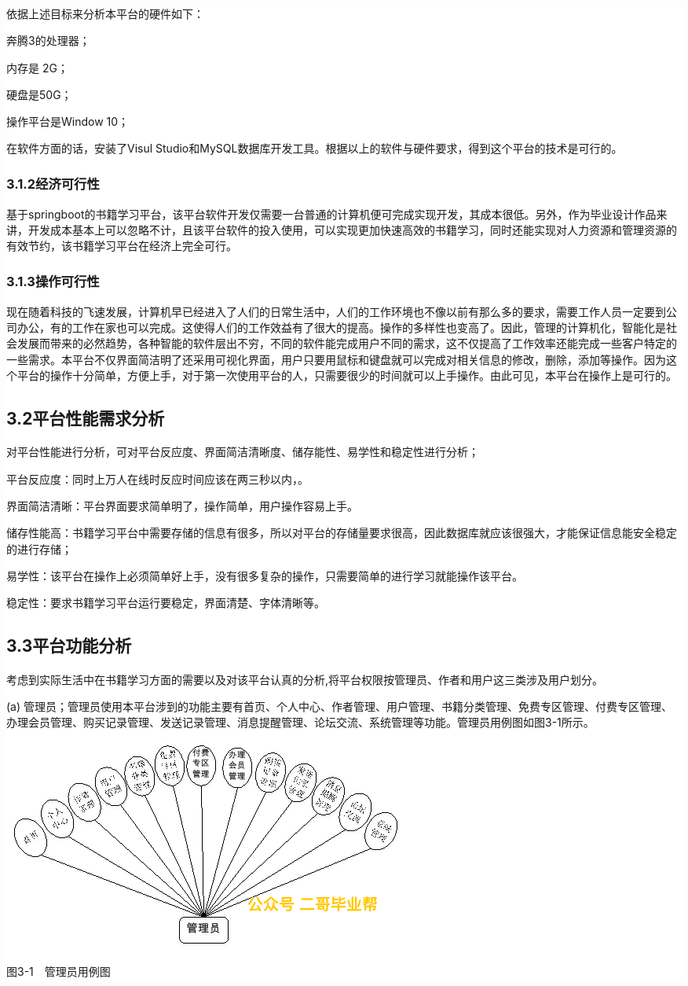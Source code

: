 依据上述目标来分析本平台的硬件如下：

奔腾3的处理器；

内存是 2G；

硬盘是50G；

操作平台是Window 10；

在软件方面的话，安装了Visul Studio和MySQL数据库开发工具。根据以上的软件与硬件要求，得到这个平台的技术是可行的。
### 3.1.2经济可行性
基于springboot的书籍学习平台，该平台软件开发仅需要一台普通的计算机便可完成实现开发，其成本很低。另外，作为毕业设计作品来讲，开发成本基本上可以忽略不计，且该平台软件的投入使用，可以实现更加快速高效的书籍学习，同时还能实现对人力资源和管理资源的有效节约，该书籍学习平台在经济上完全可行。
### 3.1.3操作可行性
现在随着科技的飞速发展，计算机早已经进入了人们的日常生活中，人们的工作环境也不像以前有那么多的要求，需要工作人员一定要到公司办公，有的工作在家也可以完成。这使得人们的工作效益有了很大的提高。操作的多样性也变高了。因此，管理的计算机化，智能化是社会发展而带来的必然趋势，各种智能的软件层出不穷，不同的软件能完成用户不同的需求，这不仅提高了工作效率还能完成一些客户特定的一些需求。本平台不仅界面简洁明了还采用可视化界面，用户只要用鼠标和键盘就可以完成对相关信息的修改，删除，添加等操作。因为这个平台的操作十分简单，方便上手，对于第一次使用平台的人，只需要很少的时间就可以上手操作。由此可见，本平台在操作上是可行的。
## 3.2平台性能需求分析
对平台性能进行分析，可对平台反应度、界面简洁清晰度、储存能性、易学性和稳定性进行分析；

平台反应度：同时上万人在线时反应时间应该在两三秒以内，。

界面简洁清晰：平台界面要求简单明了，操作简单，用户操作容易上手。

储存性能高：书籍学习平台中需要存储的信息有很多，所以对平台的存储量要求很高，因此数据库就应该很强大，才能保证信息能安全稳定的进行存储；

易学性：该平台在操作上必须简单好上手，没有很多复杂的操作，只需要简单的进行学习就能操作该平台。

稳定性：要求书籍学习平台运行要稳定，界面清楚、字体清晰等。
## 3.3平台功能分析
考虑到实际生活中在书籍学习方面的需要以及对该平台认真的分析,将平台权限按管理员、作者和用户这三类涉及用户划分。

(a) 管理员；管理员使用本平台涉到的功能主要有首页、个人中心、作者管理、用户管理、书籍分类管理、免费专区管理、付费专区管理、办理会员管理、购买记录管理、发送记录管理、消息提醒管理、论坛交流、系统管理等功能。管理员用例图如图3-1所示。

![](/images/0600stringboot/0672springboot/blog.003.png)

图3-1　管理员用例图
